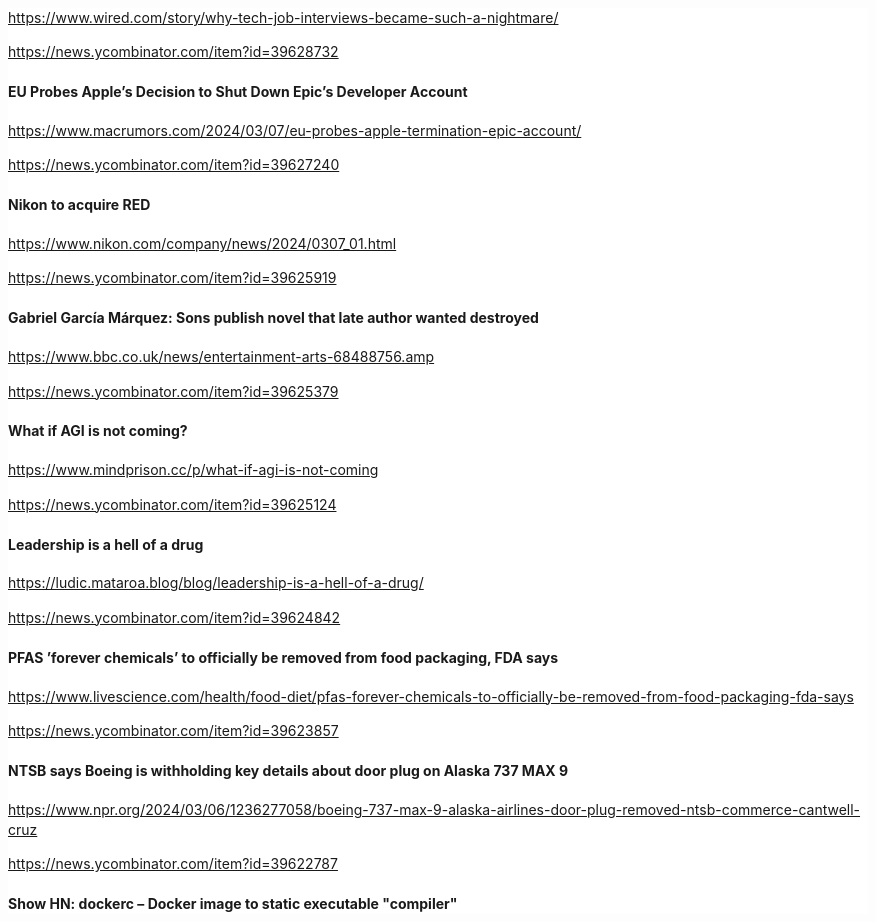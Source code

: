 <span style="color: blue!80!green"><https://www.wired.com/story/why-tech-job-interviews-became-such-a-nightmare/></span>

<span style="color: black!50"><https://news.ycombinator.com/item?id=39628732></span>

#### EU Probes Apple’s Decision to Shut Down Epic’s Developer Account

<span style="color: blue!80!green"><https://www.macrumors.com/2024/03/07/eu-probes-apple-termination-epic-account/></span>

<span style="color: black!50"><https://news.ycombinator.com/item?id=39627240></span>

#### Nikon to acquire RED

<span style="color: blue!80!green"><https://www.nikon.com/company/news/2024/0307_01.html></span>

<span style="color: black!50"><https://news.ycombinator.com/item?id=39625919></span>

#### Gabriel García Márquez: Sons publish novel that late author wanted destroyed

<span style="color: blue!80!green"><https://www.bbc.co.uk/news/entertainment-arts-68488756.amp></span>

<span style="color: black!50"><https://news.ycombinator.com/item?id=39625379></span>

#### What if AGI is not coming?

<span style="color: blue!80!green"><https://www.mindprison.cc/p/what-if-agi-is-not-coming></span>

<span style="color: black!50"><https://news.ycombinator.com/item?id=39625124></span>

#### Leadership is a hell of a drug

<span style="color: blue!80!green"><https://ludic.mataroa.blog/blog/leadership-is-a-hell-of-a-drug/></span>

<span style="color: black!50"><https://news.ycombinator.com/item?id=39624842></span>

#### PFAS ’forever chemicals’ to officially be removed from food packaging, FDA says

<span style="color: blue!80!green"><https://www.livescience.com/health/food-diet/pfas-forever-chemicals-to-officially-be-removed-from-food-packaging-fda-says></span>

<span style="color: black!50"><https://news.ycombinator.com/item?id=39623857></span>

#### NTSB says Boeing is withholding key details about door plug on Alaska 737 MAX 9

<span style="color: blue!80!green"><https://www.npr.org/2024/03/06/1236277058/boeing-737-max-9-alaska-airlines-door-plug-removed-ntsb-commerce-cantwell-cruz></span>

<span style="color: black!50"><https://news.ycombinator.com/item?id=39622787></span>

#### Show HN: dockerc – Docker image to static executable "compiler"
